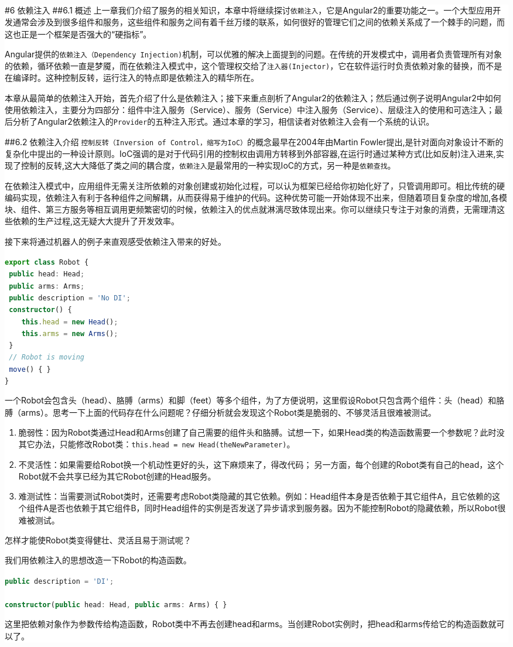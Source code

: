 #6 依赖注入
##6.1 概述
上一章我们介绍了服务的相关知识，本章中将继续探讨`依赖注入`，它是Angular2的重要功能之一。一个大型应用开发通常会涉及到很多组件和服务，这些组件和服务之间有着千丝万缕的联系，如何很好的管理它们之间的依赖关系成了一个棘手的问题，而这也正是一个框架是否强大的“硬指标”。

Angular提供的`依赖注入（Dependency Injection)`机制，可以优雅的解决上面提到的问题。在传统的开发模式中，调用者负责管理所有对象的依赖，循环依赖一直是梦魇，而在依赖注入模式中，这个管理权交给了`注入器(Injector)`，它在软件运行时负责依赖对象的替换，而不是在编译时。这种控制反转，运行注入的特点即是依赖注入的精华所在。

本章从最简单的依赖注入开始，首先介绍了什么是依赖注入；接下来重点剖析了Angular2的依赖注入；然后通过例子说明Angular2中如何使用依赖注入，主要分为四部分：组件中注入服务（Service）、服务（Service）中注入服务（Service）、层级注入的使用和可选注入；最后分析了Angular2依赖注入的`Provider`的五种注入形式。通过本章的学习，相信读者对依赖注入会有一个系统的认识。

##6.2 依赖注入介绍
`控制反转（Inversion of Control，缩写为IoC）`的概念最早在2004年由Martin Fowler提出,是针对面向对象设计不断的复杂化中提出的一种设计原则。IoC强调的是对于代码引用的控制权由调用方转移到外部容器,在运行时通过某种方式(比如反射)注入进来,实现了控制的反转,这大大降低了类之间的耦合度，`依赖注入`是最常用的一种实现IoC的方式，另一种是`依赖查找`。

在依赖注入模式中，应用组件无需关注所依赖的对象创建或初始化过程，可以认为框架已经给你初始化好了，只管调用即可。相比传统的硬编码实现，依赖注入有利于各种组件之间解耦，从而获得易于维护的代码。这种优势可能一开始体现不出来，但随着项目复杂度的增加,各模块、组件、第三方服务等相互调用更频繁密切的时候，依赖注入的优点就淋漓尽致体现出来。你可以继续只专注于对象的消费，无需理清这些依赖的生产过程,这无疑大大提升了开发效率。

接下来将通过机器人的例子来直观感受依赖注入带来的好处。

``` typescript
export class Robot {
 public head: Head;
 public arms: Arms;
 public description = 'No DI';
 constructor() {
	this.head = new Head();
	this.arms = new Arms();
 }
 // Robot is moving
 move() { }
}
```

一个Robot会包含头（head）、胳膊（arms）和脚（feet）等多个组件，为了方便说明，这里假设Robot只包含两个组件：头（head）和胳膊（arms）。思考一下上面的代码存在什么问题呢？仔细分析就会发现这个Robot类是脆弱的、不够灵活且很难被测试。

1. 脆弱性：因为Robot类通过Head和Arms创建了自己需要的组件头和胳膊。试想一下，如果Head类的构造函数需要一个参数呢？此时没其它办法，只能修改Robot类：`this.head = new Head(theNewParameter)`。

2. 不灵活性：如果需要给Robot换一个机动性更好的头，这下麻烦来了，得改代码； 另一方面，每个创建的Robot类有自己的head，这个Robot就不会共享已经为其它Robot创建的Head服务。

3. 难测试性：当需要测试Robot类时，还需要考虑Robot类隐藏的其它依赖。例如：Head组件本身是否依赖于其它组件A，且它依赖的这个组件A是否也依赖于其它组件B，同时Head组件的实例是否发送了异步请求到服务器。因为不能控制Robot的隐藏依赖，所以Robot很难被测试。

怎样才能使Robot类变得健壮、灵活且易于测试呢？

我们用依赖注入的思想改造一下Robot的构造函数。

``` typescript
public description = 'DI';

constructor(public head: Head, public arms: Arms) { }
```

这里把依赖对象作为参数传给构造函数，Robot类中不再去创建head和arms。当创建Robot实例时，把head和arms传给它的构造函数就可以了。

